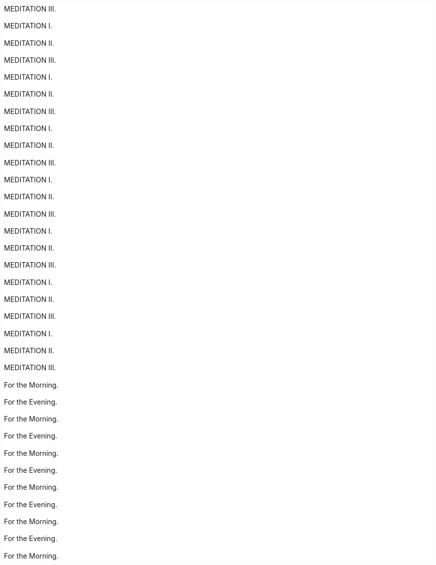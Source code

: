 MEDITATION III.

MEDITATION I.

MEDITATION II.

MEDITATION III.

MEDITATION I.

MEDITATION II.

MEDITATION III.

MEDITATION I.

MEDITATION II.

MEDITATION III.

MEDITATION I.

MEDITATION II.

MEDITATION III.

MEDITATION I.

MEDITATION II.

MEDITATION III.

MEDITATION I.

MEDITATION II.

MEDITATION III.

MEDITATION I.

MEDITATION II.

MEDITATION III.

For the Morning.

For the Evening.

For the Morning.

For the Evening.

For the Morning.

For the Evening.

For the Morning.

For the Evening.

For the Morning.

For the Evening.

For the Morning.

